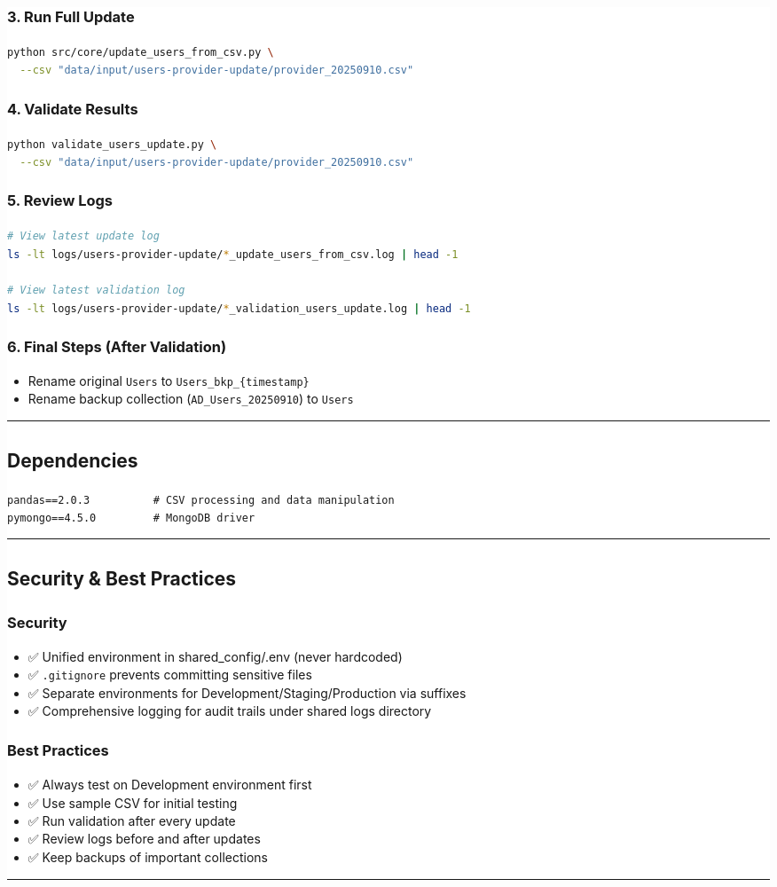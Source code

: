 ### 3. Run Full Update

```bash
python src/core/update_users_from_csv.py \
  --csv "data/input/users-provider-update/provider_20250910.csv"
```

### 4. Validate Results

```bash
python validate_users_update.py \
  --csv "data/input/users-provider-update/provider_20250910.csv"
```

### 5. Review Logs

```bash
# View latest update log
ls -lt logs/users-provider-update/*_update_users_from_csv.log | head -1

# View latest validation log
ls -lt logs/users-provider-update/*_validation_users_update.log | head -1
```

### 6. Final Steps (After Validation)

- Rename original `Users` to `Users_bkp_{timestamp}`
- Rename backup collection (`AD_Users_20250910`) to `Users`

---

## Dependencies

```txt
pandas==2.0.3          # CSV processing and data manipulation
pymongo==4.5.0         # MongoDB driver
```

---

## Security & Best Practices

### Security

- ✅ Unified environment in shared_config/.env (never hardcoded)
- ✅ `.gitignore` prevents committing sensitive files
- ✅ Separate environments for Development/Staging/Production via suffixes
- ✅ Comprehensive logging for audit trails under shared logs directory

### Best Practices

- ✅ Always test on Development environment first
- ✅ Use sample CSV for initial testing
- ✅ Run validation after every update
- ✅ Review logs before and after updates
- ✅ Keep backups of important collections

---